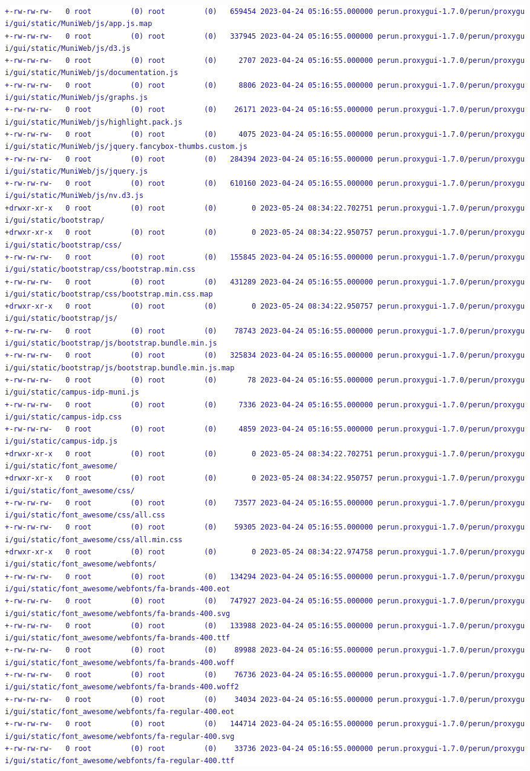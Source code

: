 ```diff
+-rw-rw-rw-   0 root         (0) root         (0)   659454 2023-04-24 05:16:55.000000 perun.proxygui-1.7.0/perun/proxygui/gui/static/MuniWeb/js/app.js.map
+-rw-rw-rw-   0 root         (0) root         (0)   337945 2023-04-24 05:16:55.000000 perun.proxygui-1.7.0/perun/proxygui/gui/static/MuniWeb/js/d3.js
+-rw-rw-rw-   0 root         (0) root         (0)     2707 2023-04-24 05:16:55.000000 perun.proxygui-1.7.0/perun/proxygui/gui/static/MuniWeb/js/documentation.js
+-rw-rw-rw-   0 root         (0) root         (0)     8806 2023-04-24 05:16:55.000000 perun.proxygui-1.7.0/perun/proxygui/gui/static/MuniWeb/js/graphs.js
+-rw-rw-rw-   0 root         (0) root         (0)    26171 2023-04-24 05:16:55.000000 perun.proxygui-1.7.0/perun/proxygui/gui/static/MuniWeb/js/highlight.pack.js
+-rw-rw-rw-   0 root         (0) root         (0)     4075 2023-04-24 05:16:55.000000 perun.proxygui-1.7.0/perun/proxygui/gui/static/MuniWeb/js/jquery.fancybox-thumbs.custom.js
+-rw-rw-rw-   0 root         (0) root         (0)   284394 2023-04-24 05:16:55.000000 perun.proxygui-1.7.0/perun/proxygui/gui/static/MuniWeb/js/jquery.js
+-rw-rw-rw-   0 root         (0) root         (0)   610160 2023-04-24 05:16:55.000000 perun.proxygui-1.7.0/perun/proxygui/gui/static/MuniWeb/js/nv.d3.js
+drwxr-xr-x   0 root         (0) root         (0)        0 2023-05-24 08:34:22.702751 perun.proxygui-1.7.0/perun/proxygui/gui/static/bootstrap/
+drwxr-xr-x   0 root         (0) root         (0)        0 2023-05-24 08:34:22.950757 perun.proxygui-1.7.0/perun/proxygui/gui/static/bootstrap/css/
+-rw-rw-rw-   0 root         (0) root         (0)   155845 2023-04-24 05:16:55.000000 perun.proxygui-1.7.0/perun/proxygui/gui/static/bootstrap/css/bootstrap.min.css
+-rw-rw-rw-   0 root         (0) root         (0)   431289 2023-04-24 05:16:55.000000 perun.proxygui-1.7.0/perun/proxygui/gui/static/bootstrap/css/bootstrap.min.css.map
+drwxr-xr-x   0 root         (0) root         (0)        0 2023-05-24 08:34:22.950757 perun.proxygui-1.7.0/perun/proxygui/gui/static/bootstrap/js/
+-rw-rw-rw-   0 root         (0) root         (0)    78743 2023-04-24 05:16:55.000000 perun.proxygui-1.7.0/perun/proxygui/gui/static/bootstrap/js/bootstrap.bundle.min.js
+-rw-rw-rw-   0 root         (0) root         (0)   325834 2023-04-24 05:16:55.000000 perun.proxygui-1.7.0/perun/proxygui/gui/static/bootstrap/js/bootstrap.bundle.min.js.map
+-rw-rw-rw-   0 root         (0) root         (0)       78 2023-04-24 05:16:55.000000 perun.proxygui-1.7.0/perun/proxygui/gui/static/campus-idp-muni.js
+-rw-rw-rw-   0 root         (0) root         (0)     7336 2023-04-24 05:16:55.000000 perun.proxygui-1.7.0/perun/proxygui/gui/static/campus-idp.css
+-rw-rw-rw-   0 root         (0) root         (0)     4859 2023-04-24 05:16:55.000000 perun.proxygui-1.7.0/perun/proxygui/gui/static/campus-idp.js
+drwxr-xr-x   0 root         (0) root         (0)        0 2023-05-24 08:34:22.702751 perun.proxygui-1.7.0/perun/proxygui/gui/static/font_awesome/
+drwxr-xr-x   0 root         (0) root         (0)        0 2023-05-24 08:34:22.950757 perun.proxygui-1.7.0/perun/proxygui/gui/static/font_awesome/css/
+-rw-rw-rw-   0 root         (0) root         (0)    73577 2023-04-24 05:16:55.000000 perun.proxygui-1.7.0/perun/proxygui/gui/static/font_awesome/css/all.css
+-rw-rw-rw-   0 root         (0) root         (0)    59305 2023-04-24 05:16:55.000000 perun.proxygui-1.7.0/perun/proxygui/gui/static/font_awesome/css/all.min.css
+drwxr-xr-x   0 root         (0) root         (0)        0 2023-05-24 08:34:22.974758 perun.proxygui-1.7.0/perun/proxygui/gui/static/font_awesome/webfonts/
+-rw-rw-rw-   0 root         (0) root         (0)   134294 2023-04-24 05:16:55.000000 perun.proxygui-1.7.0/perun/proxygui/gui/static/font_awesome/webfonts/fa-brands-400.eot
+-rw-rw-rw-   0 root         (0) root         (0)   747927 2023-04-24 05:16:55.000000 perun.proxygui-1.7.0/perun/proxygui/gui/static/font_awesome/webfonts/fa-brands-400.svg
+-rw-rw-rw-   0 root         (0) root         (0)   133988 2023-04-24 05:16:55.000000 perun.proxygui-1.7.0/perun/proxygui/gui/static/font_awesome/webfonts/fa-brands-400.ttf
+-rw-rw-rw-   0 root         (0) root         (0)    89988 2023-04-24 05:16:55.000000 perun.proxygui-1.7.0/perun/proxygui/gui/static/font_awesome/webfonts/fa-brands-400.woff
+-rw-rw-rw-   0 root         (0) root         (0)    76736 2023-04-24 05:16:55.000000 perun.proxygui-1.7.0/perun/proxygui/gui/static/font_awesome/webfonts/fa-brands-400.woff2
+-rw-rw-rw-   0 root         (0) root         (0)    34034 2023-04-24 05:16:55.000000 perun.proxygui-1.7.0/perun/proxygui/gui/static/font_awesome/webfonts/fa-regular-400.eot
+-rw-rw-rw-   0 root         (0) root         (0)   144714 2023-04-24 05:16:55.000000 perun.proxygui-1.7.0/perun/proxygui/gui/static/font_awesome/webfonts/fa-regular-400.svg
+-rw-rw-rw-   0 root         (0) root         (0)    33736 2023-04-24 05:16:55.000000 perun.proxygui-1.7.0/perun/proxygui/gui/static/font_awesome/webfonts/fa-regular-400.ttf
```
